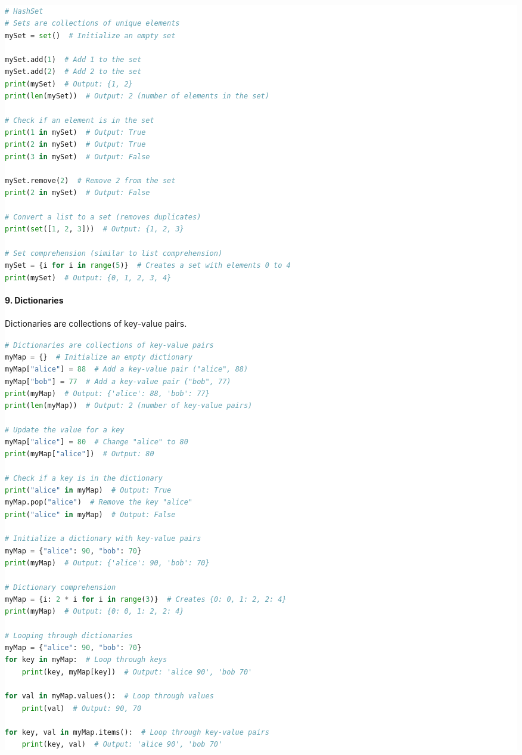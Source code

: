 ```python
# HashSet
# Sets are collections of unique elements
mySet = set()  # Initialize an empty set

mySet.add(1)  # Add 1 to the set
mySet.add(2)  # Add 2 to the set
print(mySet)  # Output: {1, 2}
print(len(mySet))  # Output: 2 (number of elements in the set)

# Check if an element is in the set
print(1 in mySet)  # Output: True
print(2 in mySet)  # Output: True
print(3 in mySet)  # Output: False

mySet.remove(2)  # Remove 2 from the set
print(2 in mySet)  # Output: False

# Convert a list to a set (removes duplicates)
print(set([1, 2, 3]))  # Output: {1, 2, 3}

# Set comprehension (similar to list comprehension)
mySet = {i for i in range(5)}  # Creates a set with elements 0 to 4
print(mySet)  # Output: {0, 1, 2, 3, 4}
```

#### 9. **Dictionaries**

Dictionaries are collections of key-value pairs.

```python
# Dictionaries are collections of key-value pairs
myMap = {}  # Initialize an empty dictionary
myMap["alice"] = 88  # Add a key-value pair ("alice", 88)
myMap["bob"] = 77  # Add a key-value pair ("bob", 77)
print(myMap)  # Output: {'alice': 88, 'bob': 77}
print(len(myMap))  # Output: 2 (number of key-value pairs)

# Update the value for a key
myMap["alice"] = 80  # Change "alice" to 80
print(myMap["alice"])  # Output: 80

# Check if a key is in the dictionary
print("alice" in myMap)  # Output: True
myMap.pop("alice")  # Remove the key "alice"
print("alice" in myMap)  # Output: False

# Initialize a dictionary with key-value pairs
myMap = {"alice": 90, "bob": 70}
print(myMap)  # Output: {'alice': 90, 'bob': 70}

# Dictionary comprehension
myMap = {i: 2 * i for i in range(3)}  # Creates {0: 0, 1: 2, 2: 4}
print(myMap)  # Output: {0: 0, 1: 2, 2: 4}

# Looping through dictionaries
myMap = {"alice": 90, "bob": 70}
for key in myMap:  # Loop through keys
    print(key, myMap[key])  # Output: 'alice 90', 'bob 70'

for val in myMap.values():  # Loop through values
    print(val)  # Output: 90, 70

for key, val in myMap.items():  # Loop through key-value pairs
    print(key, val)  # Output: 'alice 90', 'bob 70'
```